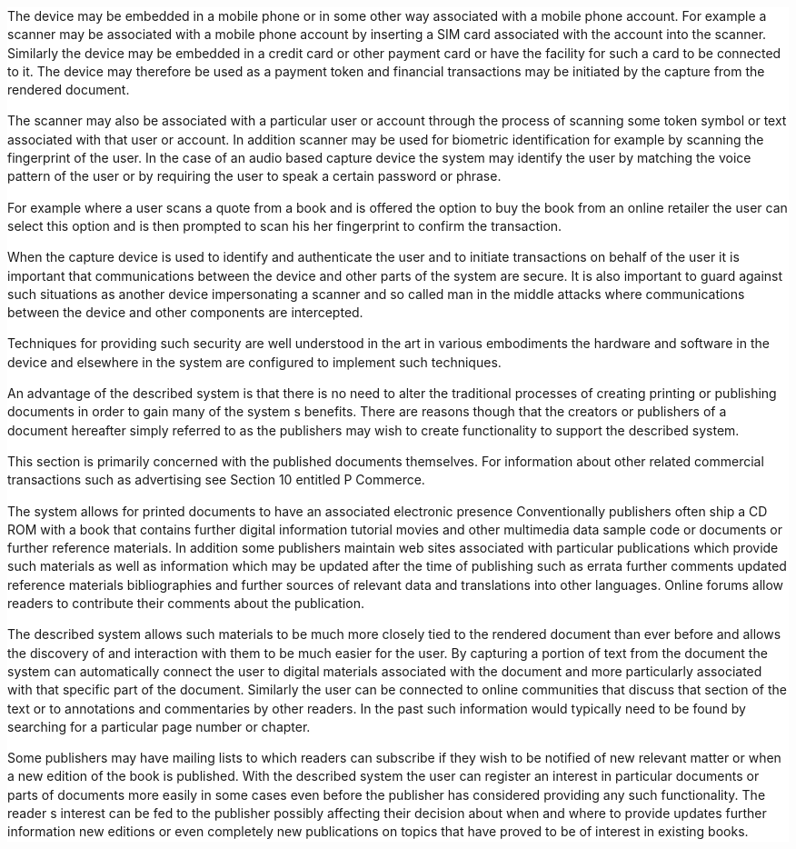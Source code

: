 The device may be embedded in a mobile phone or in some other way associated with a mobile phone account. For example a scanner may be associated with a mobile phone account by inserting a SIM card associated with the account into the scanner. Similarly the device may be embedded in a credit card or other payment card or have the facility for such a card to be connected to it. The device may therefore be used as a payment token and financial transactions may be initiated by the capture from the rendered document.

The scanner may also be associated with a particular user or account through the process of scanning some token symbol or text associated with that user or account. In addition scanner may be used for biometric identification for example by scanning the fingerprint of the user. In the case of an audio based capture device the system may identify the user by matching the voice pattern of the user or by requiring the user to speak a certain password or phrase.

For example where a user scans a quote from a book and is offered the option to buy the book from an online retailer the user can select this option and is then prompted to scan his her fingerprint to confirm the transaction.

When the capture device is used to identify and authenticate the user and to initiate transactions on behalf of the user it is important that communications between the device and other parts of the system are secure. It is also important to guard against such situations as another device impersonating a scanner and so called man in the middle attacks where communications between the device and other components are intercepted.

Techniques for providing such security are well understood in the art in various embodiments the hardware and software in the device and elsewhere in the system are configured to implement such techniques.

An advantage of the described system is that there is no need to alter the traditional processes of creating printing or publishing documents in order to gain many of the system s benefits. There are reasons though that the creators or publishers of a document hereafter simply referred to as the publishers may wish to create functionality to support the described system.

This section is primarily concerned with the published documents themselves. For information about other related commercial transactions such as advertising see Section 10 entitled P Commerce. 

The system allows for printed documents to have an associated electronic presence Conventionally publishers often ship a CD ROM with a book that contains further digital information tutorial movies and other multimedia data sample code or documents or further reference materials. In addition some publishers maintain web sites associated with particular publications which provide such materials as well as information which may be updated after the time of publishing such as errata further comments updated reference materials bibliographies and further sources of relevant data and translations into other languages. Online forums allow readers to contribute their comments about the publication.

The described system allows such materials to be much more closely tied to the rendered document than ever before and allows the discovery of and interaction with them to be much easier for the user. By capturing a portion of text from the document the system can automatically connect the user to digital materials associated with the document and more particularly associated with that specific part of the document. Similarly the user can be connected to online communities that discuss that section of the text or to annotations and commentaries by other readers. In the past such information would typically need to be found by searching for a particular page number or chapter.

Some publishers may have mailing lists to which readers can subscribe if they wish to be notified of new relevant matter or when a new edition of the book is published. With the described system the user can register an interest in particular documents or parts of documents more easily in some cases even before the publisher has considered providing any such functionality. The reader s interest can be fed to the publisher possibly affecting their decision about when and where to provide updates further information new editions or even completely new publications on topics that have proved to be of interest in existing books.
